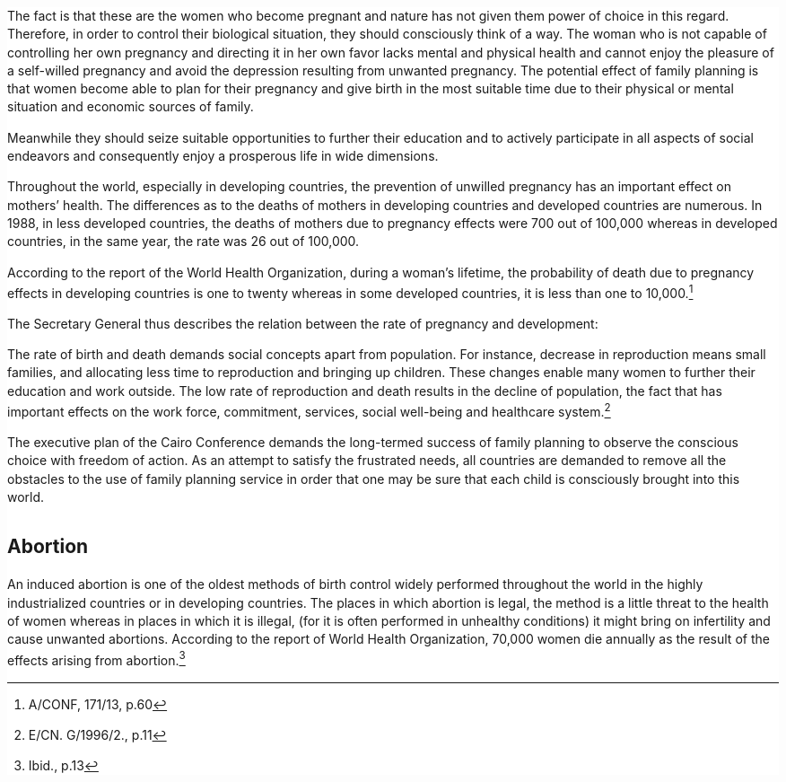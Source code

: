 The fact is that these are the women who become pregnant and nature has
not given them power of choice in this regard. Therefore, in order to
control their biological situation, they should consciously think of a
way. The woman who is not capable of controlling her own pregnancy and
directing it in her own favor lacks mental and physical health and
cannot enjoy the pleasure of a self-willed pregnancy and avoid the
depression resulting from unwanted pregnancy. The potential effect of
family planning is that women become able to plan for their pregnancy
and give birth in the most suitable time due to their physical or mental
situation and economic sources of family.

Meanwhile they should seize suitable opportunities to further their
education and to actively participate in all aspects of social endeavors
and consequently enjoy a prosperous life in wide dimensions.

Throughout the world, especially in developing countries, the prevention
of unwilled pregnancy has an important effect on mothers’ health. The
differences as to the deaths of mothers in developing countries and
developed countries are numerous. In 1988, in less developed countries,
the deaths of mothers due to pregnancy effects were 700 out of 100,000
whereas in developed countries, in the same year, the rate was 26 out of
100,000.

According to the report of the World Health Organization, during a
woman’s lifetime, the probability of death due to pregnancy effects in
developing countries is one to twenty whereas in some developed
countries, it is less than one to 10,000.[^27]

The Secretary General thus describes the relation between the rate of
pregnancy and development:

The rate of birth and death demands social concepts apart from
population. For instance, decrease in reproduction means small families,
and allocating less time to reproduction and bringing up children. These
changes enable many women to further their education and work outside.
The low rate of reproduction and death results in the decline of
population, the fact that has important effects on the work force,
commitment, services, social well-being and healthcare system.[^28]

The executive plan of the Cairo Conference demands the long-termed
success of family planning to observe the conscious choice with freedom
of action. As an attempt to satisfy the frustrated needs, all countries
are demanded to remove all the obstacles to the use of family planning
service in order that one may be sure that each child is consciously
brought into this world.

Abortion
--------

An induced abortion is one of the oldest methods of birth control widely
performed throughout the world in the highly industrialized countries or
in developing countries. The places in which abortion is legal, the
method is a little threat to the health of women whereas in places in
which it is illegal, (for it is often performed in unhealthy conditions)
it might bring on infertility and cause unwanted abortions. According to
the report of World Health Organization, 70,000 women die annually as
the result of the effects arising from abortion.[^29]


[^1]: Report of the International Conference on Population and
[^2]: Family Planning Health and Family Well-Being United Nations, (N.
[^3]: Article 16 of the Universal Declaration of Human Rights states: 1.
[^4]: Article 16 of Tehran Conterence states: “The international
[^5]: Article 23 of Civil and Political Rights states: 1. Family is the
[^6]: Noel Whitty, The Mind, the Body and Reproductive Health
[^7]: Ibid., p.228
[^8]: Ibid.
[^9]: Ibid., p.226
[^10]: Noel Whitty, op. cit., p.20
[^11]: Barbara B. Crane and Stephen L. Isaacs, The Cairo Program of
[^12]: Ibid., p.300
[^13]: A/EDNF, 171/13, p. 14.
[^14]: Report of UNF PA, 1996.
[^15]: Barbara B. Crane and Stephen L. Isaacs, op.cit. p. 196.
[^16]: A/Conf. 171/13, p. 13.
[^17]: Family Planning, ibid., p. 33.
[^18]: Barbara Crane and ..., op.cit. p. 304.
[^19]: Report of the Secretary General: E/CN, 9/1996/2, 15 January 1996,
[^20]: Ibid.,p.25
[^21]: Ibid.
[^22]: Ibid.
[^23]: Ibid.
[^24]: Family Planning Health and Family Well-being, Ibid.
[^25]: Ibid.,p.210
[^26]: A/CONF, 171/13, p.60
[^27]: A/CONF, 171/13, p.60
[^28]: E/CN. G/1996/2., p.11
[^29]: Ibid., p.13
[^30]: Ibid.
[^31]: Ibid., p.15
[^32]: A/CONF, 171/13, p.60
[^33]: Ibid., p.79
[^34]: Review and Appraisal of the World Populationn of Action U.N.,
[^35]: Ayatullah Muhammmad Ali Taskhiri, The Development of human
[^36]: Abdel Rahim Omran, Family Planning in the Legacy of Islam, United
[^37]: For further information see Surah at-Tawbah (9:72); Surah
[^38]: For more information see Surah an-Nisa (4:21).
[^39]: Husayn Mihrpur, Islam and Human Rights, Siyasat Khariji, no. 1,
[^40]: Surah Ya Sin, (36:40), Surah al-Qamar (54:49).
[^41]: Abu’l-Hasan Muhammadi, The Principles of Understanding Islamic
[^42]: Muhammad Riza Bandarchi, Study of Legal and Jurisprudential
[^43]: Firivdun Rahmani, The Effects of Woman’s Occupation on
[^44]: Ibid.
[^45]: UNESCO researches on illiteracy in Iran, 1994.
[^46]: Jan Vojcic, Mute Consent, translated by Nasir Baligh, Articles on
[^47]: Husayn Quli Husani Nizhad, Protection of the Rights of Pregnancy
[^48]: Ibid.,p.79
[^49]: Sayyid Mustafa Muhaqqeq Damad, Study of Abortion, effects, and
[^50]: Ibid.